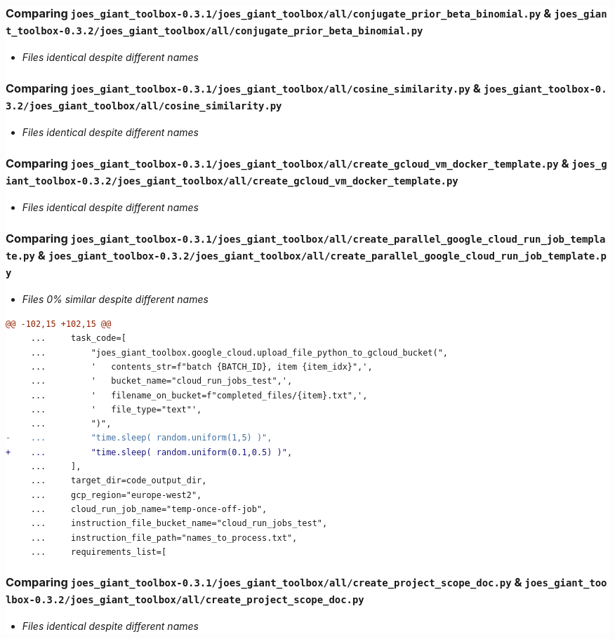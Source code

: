 ### Comparing `joes_giant_toolbox-0.3.1/joes_giant_toolbox/all/conjugate_prior_beta_binomial.py` & `joes_giant_toolbox-0.3.2/joes_giant_toolbox/all/conjugate_prior_beta_binomial.py`

 * *Files identical despite different names*

### Comparing `joes_giant_toolbox-0.3.1/joes_giant_toolbox/all/cosine_similarity.py` & `joes_giant_toolbox-0.3.2/joes_giant_toolbox/all/cosine_similarity.py`

 * *Files identical despite different names*

### Comparing `joes_giant_toolbox-0.3.1/joes_giant_toolbox/all/create_gcloud_vm_docker_template.py` & `joes_giant_toolbox-0.3.2/joes_giant_toolbox/all/create_gcloud_vm_docker_template.py`

 * *Files identical despite different names*

### Comparing `joes_giant_toolbox-0.3.1/joes_giant_toolbox/all/create_parallel_google_cloud_run_job_template.py` & `joes_giant_toolbox-0.3.2/joes_giant_toolbox/all/create_parallel_google_cloud_run_job_template.py`

 * *Files 0% similar despite different names*

```diff
@@ -102,15 +102,15 @@
     ...     task_code=[
     ...         "joes_giant_toolbox.google_cloud.upload_file_python_to_gcloud_bucket(",
     ...         '   contents_str=f"batch {BATCH_ID}, item {item_idx}",',
     ...         '   bucket_name="cloud_run_jobs_test",',
     ...         '   filename_on_bucket=f"completed_files/{item}.txt",',
     ...         '   file_type="text"',
     ...         ")",
-    ...         "time.sleep( random.uniform(1,5) )",
+    ...         "time.sleep( random.uniform(0.1,0.5) )",
     ...     ],
     ...     target_dir=code_output_dir,
     ...     gcp_region="europe-west2",
     ...     cloud_run_job_name="temp-once-off-job",
     ...     instruction_file_bucket_name="cloud_run_jobs_test",
     ...     instruction_file_path="names_to_process.txt",
     ...     requirements_list=[
```

### Comparing `joes_giant_toolbox-0.3.1/joes_giant_toolbox/all/create_project_scope_doc.py` & `joes_giant_toolbox-0.3.2/joes_giant_toolbox/all/create_project_scope_doc.py`

 * *Files identical despite different names*

